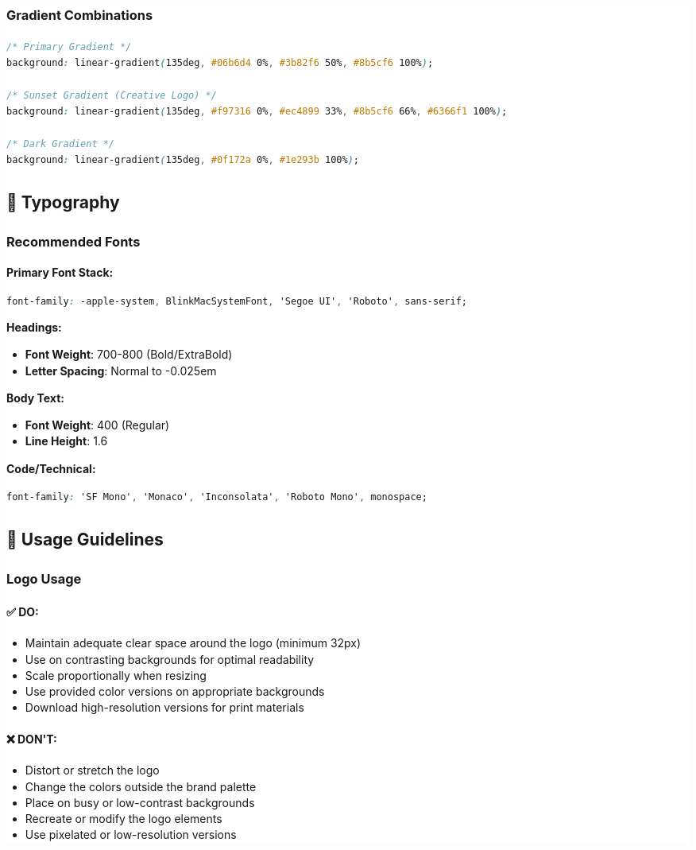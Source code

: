 ### Gradient Combinations

```css
/* Primary Gradient */
background: linear-gradient(135deg, #06b6d4 0%, #3b82f6 50%, #8b5cf6 100%);

/* Sunset Gradient (Creative Logo) */
background: linear-gradient(135deg, #f97316 0%, #ec4899 33%, #8b5cf6 66%, #6366f1 100%);

/* Dark Gradient */
background: linear-gradient(135deg, #0f172a 0%, #1e293b 100%);
```

## 📝 Typography

### Recommended Fonts

**Primary Font Stack:**
```css
font-family: -apple-system, BlinkMacSystemFont, 'Segoe UI', 'Roboto', sans-serif;
```

**Headings:**
- **Font Weight**: 700-800 (Bold/ExtraBold)
- **Letter Spacing**: Normal to -0.025em

**Body Text:**
- **Font Weight**: 400 (Regular)
- **Line Height**: 1.6

**Code/Technical:**
```css
font-family: 'SF Mono', 'Monaco', 'Inconsolata', 'Roboto Mono', monospace;
```

## 📏 Usage Guidelines

### Logo Usage

#### ✅ **DO:**
- Maintain adequate clear space around the logo (minimum 32px)
- Use on contrasting backgrounds for optimal readability
- Scale proportionally when resizing
- Use provided color versions on appropriate backgrounds
- Download high-resolution versions for print materials

#### ❌ **DON'T:**
- Distort or stretch the logo
- Change the colors outside the brand palette
- Place on busy or low-contrast backgrounds
- Recreate or modify the logo elements
- Use pixelated or low-resolution versions
